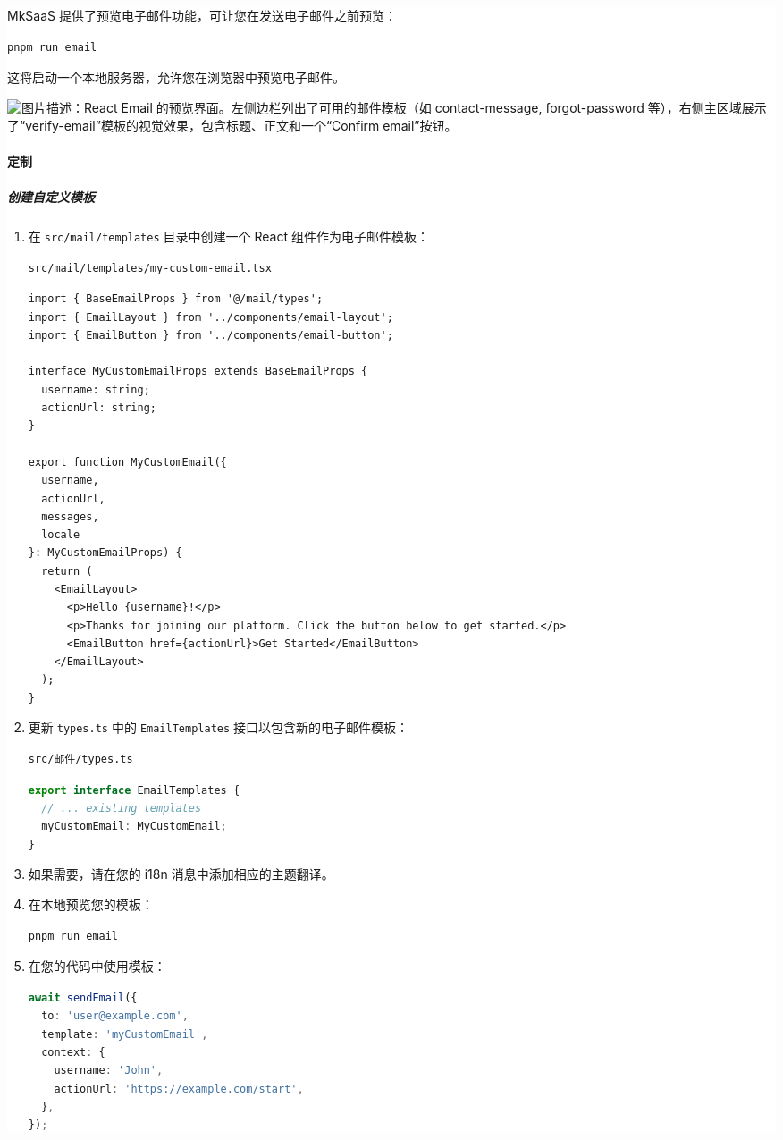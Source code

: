 MkSaaS 提供了预览电子邮件功能，可让您在发送电子邮件之前预览：
```bash
pnpm run email
```
这将启动一个本地服务器，允许您在浏览器中预览电子邮件。

![图片描述：React Email 的预览界面。左侧边栏列出了可用的邮件模板（如 contact-message, forgot-password 等），右侧主区域展示了“verify-email”模板的视觉效果，包含标题、正文和一个“Confirm email”按钮。](https://storage.googleapis.com/agent-tools-public-mde/1723153835561-1.png)

#### 定制

##### 创建自定义模板

1.  在 `src/mail/templates` 目录中创建一个 React 组件作为电子邮件模板：

    `src/mail/templates/my-custom-email.tsx`
    ```tsx
    import { BaseEmailProps } from '@/mail/types';
    import { EmailLayout } from '../components/email-layout';
    import { EmailButton } from '../components/email-button';

    interface MyCustomEmailProps extends BaseEmailProps {
      username: string;
      actionUrl: string;
    }

    export function MyCustomEmail({
      username,
      actionUrl,
      messages,
      locale
    }: MyCustomEmailProps) {
      return (
        <EmailLayout>
          <p>Hello {username}!</p>
          <p>Thanks for joining our platform. Click the button below to get started.</p>
          <EmailButton href={actionUrl}>Get Started</EmailButton>
        </EmailLayout>
      );
    }
    ```
2.  更新 `types.ts` 中的 `EmailTemplates` 接口以包含新的电子邮件模板：

    `src/邮件/types.ts`
    ```ts
    export interface EmailTemplates {
      // ... existing templates
      myCustomEmail: MyCustomEmail;
    }
    ```
3.  如果需要，请在您的 i18n 消息中添加相应的主题翻译。
4.  在本地预览您的模板：
    ```bash
    pnpm run email
    ```
5.  在您的代码中使用模板：
    ```ts
    await sendEmail({
      to: 'user@example.com',
      template: 'myCustomEmail',
      context: {
        username: 'John',
        actionUrl: 'https://example.com/start',
      },
    });
    ```
